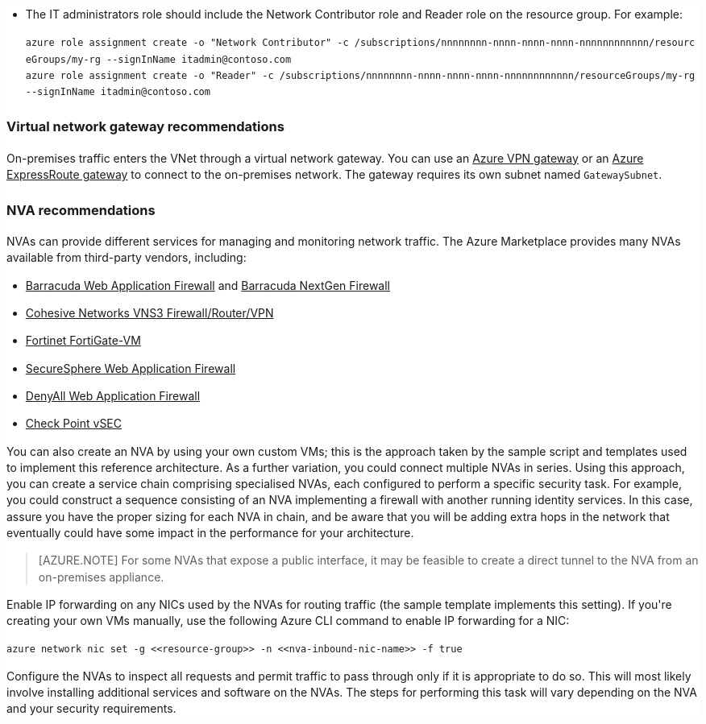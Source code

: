 - The IT administrators role should include the Network Contributor role and Reader role on the resource group. For example:

    ```cli
    azure role assignment create -o "Network Contributor" -c /subscriptions/nnnnnnnn-nnnn-nnnn-nnnn-nnnnnnnnnnnn/resourceGroups/my-rg --signInName itadmin@contoso.com
    azure role assignment create -o "Reader" -c /subscriptions/nnnnnnnn-nnnn-nnnn-nnnn-nnnnnnnnnnnn/resourceGroups/my-rg --signInName itadmin@contoso.com
    ```

### Virtual network gateway recommendations

On-premises traffic enters the VNet through a virtual network gateway. You can use an [Azure VPN gateway][guidance-vpn-gateway] or an [Azure ExpressRoute gateway][guidance-expressroute] to connect to the on-premises network. The gateway requires its own subnet named `GatewaySubnet`.



### NVA recommendations

NVAs can provide different services for managing and monitoring network traffic. The Azure Marketplace provides many NVAs available from third-party vendors, including:

- [Barracuda Web Application Firewall][barracuda-waf] and [Barracuda NextGen Firewall][barracuda-nf]

- [Cohesive Networks VNS3 Firewall/Router/VPN][vns3]

- [Fortinet FortiGate-VM][fortinet]

- [SecureSphere Web Application Firewall][securesphere]

- [DenyAll Web Application Firewall][denyall]

- [Check Point vSEC][checkpoint]

You can also create an NVA by using your own custom VMs; this is the approach taken by the sample script and templates used to implement this reference architecture. As a further variation, you could connect multiple NVAs in series. Using this approach, you can create a service chain comprising specialised NVAs, each configured to perform a specific security task. For example, you could construct a sequence consisting of an NVA implementing a firewall with another running identity services. In this case, assure you have the proper sizing for each NVA in chain, and be aware that you will be adding extra hops in the network that eventually could have some impact in the performance for your architecture. 

> [AZURE.NOTE] For some NVAs that expose a public interface, it may be feasible to create a direct tunnel to the NVA from an on-premises appliance.

Enable IP forwarding on any NICs used by the NVAs for routing traffic (the sample template implements this setting). If you're creating your own VMs manually, use the following Azure CLI command to enable IP forwarding for a NIC:

```cli
azure network nic set -g <<resource-group>> -n <<nva-inbound-nic-name>> -f true
```

Configure the NVAs to inspect all requests and permit traffic to pass through only if it is appropriate to do so. This will most likely involve installing additional services and software on the NVAs. The steps for performing this task will vary depending on the NVA and your security requirements.


[resource-manager-overview]: ../resource-group-overview.md
[guidance-vpn-gateway]: ./guidance-hybrid-network-vpn.md
[script]: #sample-solution-script
[implementing-a-multi-tier-architecture-on-Azure]: ./guidance-compute-3-tier-vm.md
[guidance-expressroute]: ./guidance-hybrid-network-expressroute.md
[connect-to-an-Azure-vnet]: https://technet.microsoft.com/library/dn786406.aspx
[azure-network-security-group]: ../virtual-network/virtual-networks-nsg.md
[getting-started-with-azure-security]: ./../azure-security-getting-started.md
[azure-forced-tunneling]: https://azure.microsoft.com/en-gb/documentation/articles/vpn-gateway-forced-tunneling-rm/
[cloud-services-network-security]: https://azure.microsoft.com/documentation/articles/best-practices-network-security/
[rbac]: https://azure.microsoft.com/documentation/articles/role-based-access-control-configure/
[architecture]: #architecture_blueprint
[security]: #security
[recommendations]: #recommendations
[azurect]: https://github.com/Azure/NetworkMonitoring/tree/master/AzureCT
[barracuda-waf]: https://azure.microsoft.com/marketplace/partners/barracudanetworks/waf/
[barracuda-nf]: https://azure.microsoft.com/marketplace/partners/barracudanetworks/barracuda-ng-firewall/
[vns3]: https://azure.microsoft.com/marketplace/partners/cohesive/cohesiveft-vns3-for-azure/
[fortinet]: https://azure.microsoft.com/marketplace/partners/fortinet/fortinet-fortigate-singlevmfortigate-singlevm/
[securesphere]: https://azure.microsoft.com/marketplace/partners/imperva/securesphere-waf-for-azr/
[denyall]: https://azure.microsoft.com/marketplace/partners/denyall/denyall-web-application-firewall/
[checkpoint]: https://azure.microsoft.com/marketplace/partners/checkpoint/check-point-r77-10/
[vpn-failover]: ./guidance-hybrid-network-expressroute-vpn-failover.md
[wireshark]: https://www.wireshark.org/
[rbac-recommendations]: #rbac_recommendations
[azuredeploy-script]: https://raw.githubusercontent.com/mspnp/blueprints/master/ARMBuildingBlocks/guidance-hybrid-network-secure-vnet/azuredeploy.sh
[azuredeploy]: https://github.com/mspnp/blueprints/blob/master/ARMBuildingBlocks/guidance-hybrid-network-secure-vnet/Templates/ra-vnet-subnets-udr-nsg/azuredeploy.json
[bb-ilb-backend-http-https]: https://github.com/mspnp/blueprints/blob/master/ARMBuildingBlocks/ARMBuildingBlocks/Templates/bb-ilb-backend-http-https.json
[ibb-vm-iis]: https://github.com/mspnp/blueprints/blob/master/ARMBuildingBlocks/ARMBuildingBlocks/Templates/ibb-vm-iis.json
[ibb-vm-apache]: https://github.com/mspnp/blueprints/blob/master/ARMBuildingBlocks/ARMBuildingBlocks/Templates/ibb-vm-apache.json
[ibb-nvas-mgmt]: https://github.com/mspnp/blueprints/blob/master/ARMBuildingBlocks/ARMBuildingBlocks/Templates/ibb-nvas-mgmt.json
[bb-vpn-gateway-connection]: https://github.com/mspnp/blueprints/blob/master/ARMBuildingBlocks/ARMBuildingBlocks/Templates/bb-vpn-gateway-connection.json
[deploying]: #deploying-the-sample-solution
[gateway-resources]: #gateway-resources
[bb-vms-3nics-lbbe]: https://github.com/mspnp/blueprints/blob/master/ARMBuildingBlocks/ARMBuildingBlocks/Templates/bb-vms-3nics-lbbe.json
[bb-vm-3nics-lbbe]:  https://github.com/mspnp/blueprints/blob/master/ARMBuildingBlocks/ARMBuildingBlocks/Templates/bb-vm-3nics-lbbe.json
[bb-vm-1nic-static-private-ip]: https://github.com/mspnp/blueprints/blob/master/ARMBuildingBlocks/ARMBuildingBlocks/Templates/bb-vm-1nic-static-private-ip.json
[bb-gatewaysubnet]: https://github.com/mspnp/blueprints/blob/master/ARMBuildingBlocks/ARMBuildingBlocks/Templates/bb-gatewaysubnet.json
[bb-gatewaysubnet-udr]: https://github.com/mspnp/blueprints/blob/master/ARMBuildingBlocks/ARMBuildingBlocks/Templates/bb-gatewaysubnet-udr.json
[cli-install]: https://azure.microsoft.com/documentation/articles/xplat-cli-install
[git-for-windows]: https://git-for-windows.github.io
[arm-template-best-practices]: https://azure.microsoft.com/documentation/articles/best-practices-resource-manager-design-templates/
[nva-script]: https://github.com/mspnp/blueprints/blob/master/ARMBuildingBlocks/ARMBuildingBlocks/Scripts/nva.sh
[ra-vpn]: ./guidance-hybrid-network-vpn.md
[ra-expressroute]: ./guidance-hybrid-network-expressroute.md
[bb-ntwk-forced-tunneling]: https://github.com/mspnp/blueprints/blob/master/ARMBuildingBlocks/ARMBuildingBlocks/Templates/bb-ntwk-forced-tunneling.json
[0]: ./media/guidance-iaas-ra-secure-vnet-hybrid/figure1.png "Secure hybrid network architecture"
[1]: ./media/guidance-iaas-ra-secure-vnet-hybrid/resource-groups.gif "Resource group progression"
[2]: ./media/guidance-iaas-ra-secure-vnet-hybrid/figure3.png "The myapp-network-rg resource group"
[3]: ./media/guidance-iaas-ra-secure-vnet-hybrid/figure4.png "Subnets in the VNet"
[4]: ./media/guidance-iaas-ra-secure-vnet-hybrid/figure5.png "The myapp-web-tier-rg resource group"
[5]: ./media/guidance-iaas-ra-secure-vnet-hybrid/figure6.png "The myapp-mgmt-subnet-rg resource group"
[6]: http://mspnp.github.io/Blueprint%20Forced%20Tunnelling.svg